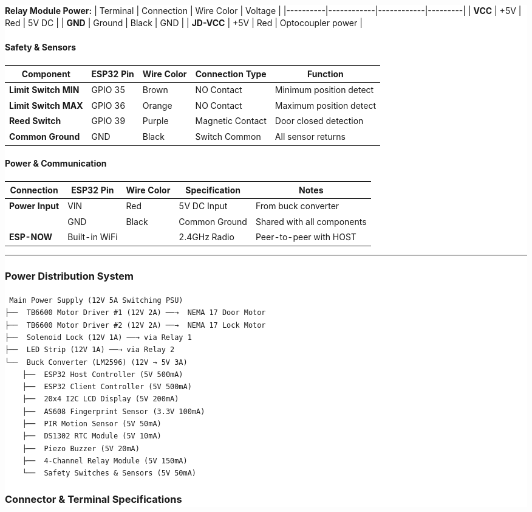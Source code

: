 **Relay Module Power:**
| Terminal | Connection | Wire Color | Voltage |
|----------|------------|------------|---------|
| **VCC** | +5V | Red | 5V DC |
| **GND** | Ground | Black | GND |
| **JD-VCC** | +5V | Red | Optocoupler power |

#### Safety & Sensors
| Component | ESP32 Pin | Wire Color | Connection Type | Function |
|-----------|-----------|------------|-----------------|----------|
| **Limit Switch MIN** | GPIO 35 | Brown | NO Contact | Minimum position detect |
| **Limit Switch MAX** | GPIO 36 | Orange | NO Contact | Maximum position detect |
| **Reed Switch** | GPIO 39 | Purple | Magnetic Contact | Door closed detection |
| **Common Ground** | GND | Black | Switch Common | All sensor returns |

#### Power & Communication
| Connection | ESP32 Pin | Wire Color | Specification | Notes |
|------------|-----------|------------|---------------|-------|
| **Power Input** | VIN | Red | 5V DC Input | From buck converter |
| | GND | Black | Common Ground | Shared with all components |
| **ESP-NOW** | Built-in WiFi | | 2.4GHz Radio | Peer-to-peer with HOST |

---

### Power Distribution System

```
 Main Power Supply (12V 5A Switching PSU)
├──  TB6600 Motor Driver #1 (12V 2A) ──→  NEMA 17 Door Motor
├──  TB6600 Motor Driver #2 (12V 2A) ──→  NEMA 17 Lock Motor  
├──  Solenoid Lock (12V 1A) ──→ via Relay 1
├──  LED Strip (12V 1A) ──→ via Relay 2
└──  Buck Converter (LM2596) (12V → 5V 3A)
    ├──  ESP32 Host Controller (5V 500mA)
    ├──  ESP32 Client Controller (5V 500mA)
    ├──  20x4 I2C LCD Display (5V 200mA)
    ├──  AS608 Fingerprint Sensor (3.3V 100mA)
    ├──  PIR Motion Sensor (5V 50mA)
    ├──  DS1302 RTC Module (5V 10mA)
    ├──  Piezo Buzzer (5V 20mA)
    ├──  4-Channel Relay Module (5V 150mA)
    └──  Safety Switches & Sensors (5V 50mA)
```

### Connector & Terminal Specifications
